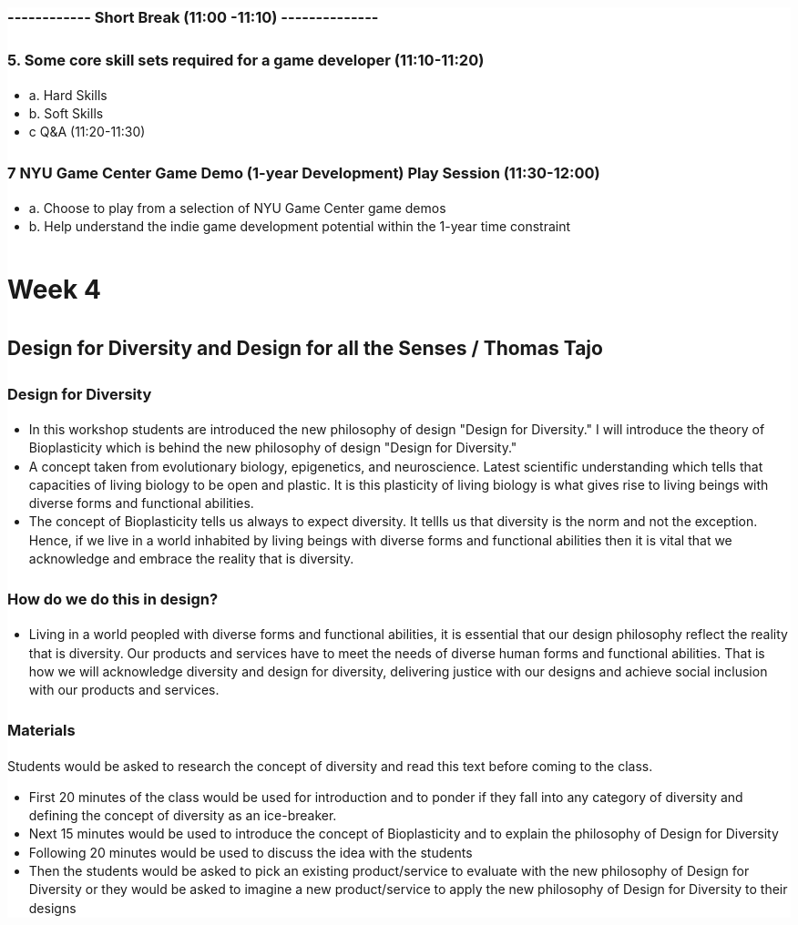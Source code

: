 
### ------------ Short Break (11:00 -11:10) --------------

### 5. Some core skill sets required for a game developer (11:10-11:20)
* a. Hard Skills
* b. Soft Skills
* c Q&A (11:20-11:30)
### 7 NYU Game Center Game Demo (1-year Development) Play Session (11:30-12:00)
* a. Choose to play from a selection of NYU Game Center game demos
* b. Help understand the indie game development potential within the 1-year time constraint

# Week 4
## Design for Diversity and Design for all the Senses / Thomas Tajo

### Design for Diversity
* In this workshop students are introduced the new philosophy of design "Design for Diversity." I will introduce the theory of Bioplasticity which is behind the new philosophy of design "Design for Diversity." 
* A concept taken from evolutionary biology, epigenetics, and neuroscience. Latest scientific understanding which tells that capacities of living biology to be open and plastic. It is this plasticity of living biology is what gives rise to living beings with diverse forms and functional abilities.
* The concept of Bioplasticity tells us always to expect diversity. It tellls us that diversity is the
norm and not the exception. Hence, if we live in a world inhabited by living beings with diverse forms and functional abilities
then it is vital that we acknowledge and embrace the reality that is diversity.

### How do we do this in design?
* Living in a world peopled with diverse forms and functional abilities, it is essential that our
design philosophy reflect the reality that is diversity. Our products and services have to meet the needs of diverse human forms and functional
abilities. That is how we will acknowledge diversity and design for diversity, delivering justice with our
designs and achieve social inclusion with our products and services.

### Materials
Students would be asked to research the concept of diversity and read this text before coming to the class.

* First 20 minutes of the class would be used for introduction and to ponder if they fall into any category of diversity and defining the concept of diversity as
an ice-breaker.
* Next 15 minutes would be used to introduce the concept of Bioplasticity and to explain the philosophy of Design for Diversity
* Following 20 minutes would be used to discuss the idea with the students
* Then the students would be asked to pick an existing product/service to evaluate with the new
philosophy of Design for Diversity or they would be asked to imagine a new product/service to apply the new philosophy of Design for Diversity to their designs
